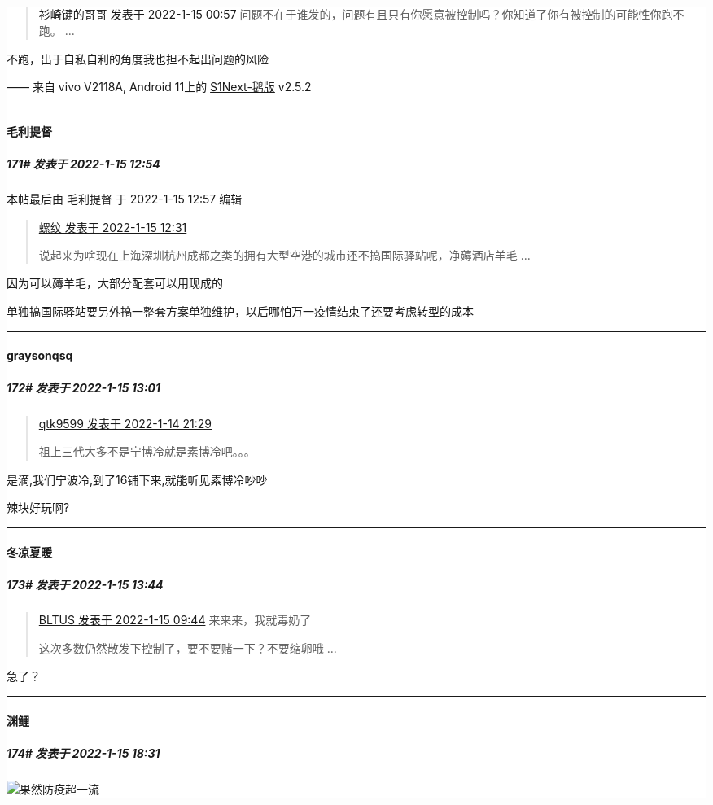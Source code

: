 <blockquote><a href="httphttps://bbs.saraba1st.com/2b/forum.php?mod=redirect&amp;goto=findpost&amp;pid=54295291&amp;ptid=2047403" target="_blank">衫崎键的哥哥 发表于 2022-1-15 00:57</a>
问题不在于谁发的，问题有且只有你愿意被控制吗？你知道了你有被控制的可能性你跑不跑。 ...</blockquote>
不跑，出于自私自利的角度我也担不起出问题的风险

—— 来自 vivo V2118A, Android 11上的 [S1Next-鹅版](https://github.com/ykrank/S1-Next/releases) v2.5.2

*****

####  毛利提督  
##### 171#       发表于 2022-1-15 12:54

 本帖最后由 毛利提督 于 2022-1-15 12:57 编辑 
<blockquote><a href="httphttps://bbs.saraba1st.com/2b/forum.php?mod=redirect&amp;goto=findpost&amp;pid=54298166&amp;ptid=2047403" target="_blank">螺纹 发表于 2022-1-15 12:31</a>

说起来为啥现在上海深圳杭州成都之类的拥有大型空港的城市还不搞国际驿站呢，净薅酒店羊毛 ...</blockquote>
因为可以薅羊毛，大部分配套可以用现成的

单独搞国际驿站要另外搞一整套方案单独维护，以后哪怕万一疫情结束了还要考虑转型的成本

*****

####  graysonqsq  
##### 172#       发表于 2022-1-15 13:01

<blockquote><a href="httphttps://bbs.saraba1st.com/2b/forum.php?mod=redirect&amp;goto=findpost&amp;pid=54293339&amp;ptid=2047403" target="_blank">qtk9599 发表于 2022-1-14 21:29</a>

祖上三代大多不是宁博冷就是素博冷吧。。。</blockquote>
是滴,我们宁波冷,到了16铺下来,就能听见素博冷吵吵

辣块好玩啊?



*****

####  冬凉夏暖  
##### 173#       发表于 2022-1-15 13:44

<blockquote><a href="httphttps://bbs.saraba1st.com/2b/forum.php?mod=redirect&amp;goto=findpost&amp;pid=54296760&amp;ptid=2047403" target="_blank">BLTUS 发表于 2022-1-15 09:44</a>
来来来，我就毒奶了

这次多数仍然散发下控制了，要不要赌一下？不要缩卵哦 ...</blockquote>
急了？



*****

####  渊鲤  
##### 174#       发表于 2022-1-15 18:31

<img src="https://static.saraba1st.com/image/smiley/face2017/053.png" referrerpolicy="no-referrer">果然防疫超一流
